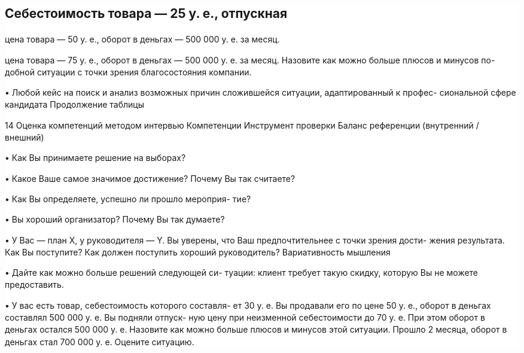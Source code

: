## Себестоимость товара — 25 у. е., отпускная


цена товара — 50 у. е., оборот в деньгах —
500 000 у. е. за месяц.

цена товара — 75 у. е., оборот в деньгах —
500 000 у. е. за месяц.
Назовите как можно больше плюсов и минусов по-
добной ситуации с точки зрения благосостояния
компании.

• Любой кейс на поиск и анализ возможных причин
сложившейся ситуации, адаптированный к профес-
сиональной сфере кандидата
Продолжение таблицы

14
Оценка компетенций методом интервью
Компетенции
Инструмент проверки
Баланс
референции
(внутренний /
внешний)

• Как Вы принимаете решение на выборах?

• Какое Ваше самое значимое достижение? Почему
Вы так считаете?

• Как Вы определяете, успешно ли прошло мероприя-
тие?

• Вы хороший организатор? Почему Вы так думаете?

• У Вас — план X, у руководителя — Y. Вы уверены,
что Ваш предпочтительнее с точки зрения дости-
жения результата. Как Вы поступите? Как должен
поступить хороший руководитель?
Вариативность
мышления

• Дайте как можно больше решений следующей си-
туации: клиент требует такую скидку, которую Вы
не можете предоставить.

• У вас есть товар, себестоимость которого составля-
ет 30 у. е. Вы продавали его по цене 50 у. е., оборот
в деньгах составлял 500 000 у. е. Вы подняли отпуск-
ную цену при неизменной себестоимости до 70 у. е.
При этом оборот в деньгах остался 500 000 у. е.
Назовите как можно больше плюсов и минусов
этой ситуации. Прошло 2 месяца, оборот в деньгах
стал 700 000 у. е. Оцените ситуацию.
